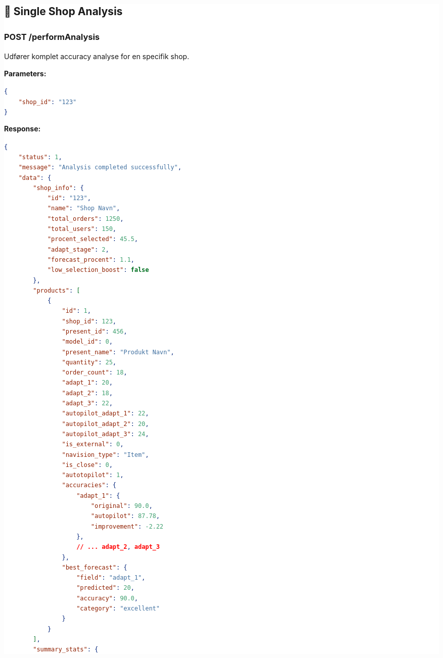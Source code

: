 ## 🎯 Single Shop Analysis

### POST /performAnalysis
Udfører komplet accuracy analyse for en specifik shop.

**Parameters:**
```json
{
    "shop_id": "123"
}
```

**Response:**
```json
{
    "status": 1,
    "message": "Analysis completed successfully",
    "data": {
        "shop_info": {
            "id": "123",
            "name": "Shop Navn",
            "total_orders": 1250,
            "total_users": 150,
            "procent_selected": 45.5,
            "adapt_stage": 2,
            "forecast_procent": 1.1,
            "low_selection_boost": false
        },
        "products": [
            {
                "id": 1,
                "shop_id": 123,
                "present_id": 456,
                "model_id": 0,
                "present_name": "Produkt Navn",
                "quantity": 25,
                "order_count": 18,
                "adapt_1": 20,
                "adapt_2": 18,
                "adapt_3": 22,
                "autopilot_adapt_1": 22,
                "autopilot_adapt_2": 20,
                "autopilot_adapt_3": 24,
                "is_external": 0,
                "navision_type": "Item",
                "is_close": 0,
                "autotopilot": 1,
                "accuracies": {
                    "adapt_1": {
                        "original": 90.0,
                        "autopilot": 87.78,
                        "improvement": -2.22
                    },
                    // ... adapt_2, adapt_3
                },
                "best_forecast": {
                    "field": "adapt_1",
                    "predicted": 20,
                    "accuracy": 90.0,
                    "category": "excellent"
                }
            }
        ],
        "summary_stats": {
```
